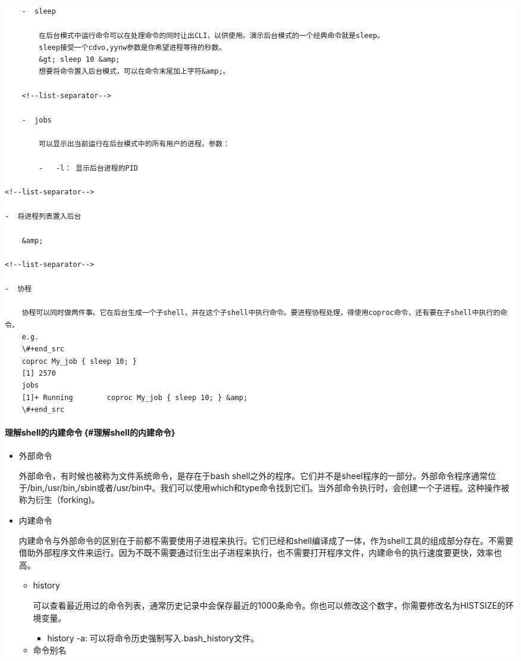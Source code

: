         -  sleep

            在后台模式中运行命令可以在处理命令的同时让出CLI，以供使用。演示后台模式的一个经典命令就是sleep。
            sleep接受一个cdvo,yynw参数是你希望进程等待的秒数。
            &gt; sleep 10 &amp;
            想要将命令置入后台模式，可以在命令末尾加上字符&amp;。

        <!--list-separator-->

        -  jobs

            可以显示出当前运行在后台模式中的所有用户的进程。参数：

            -   -l： 显示后台进程的PID

    <!--list-separator-->

    -  将进程列表置入后台

        &amp;

    <!--list-separator-->

    -  协程

        协程可以同时做两件事。它在后台生成一个子shell，并在这个子shell中执行命令。要进程协程处理，得使用coproc命令，还有要在子shell中执行的命令。
        e.g.
        \#+end_src
        coproc My_job { sleep 10; }
        [1] 2570
        jobs
        [1]+ Running 		coproc My_job { sleep 10; } &amp;
        \#+end_src


#### 理解shell的内建命令 {#理解shell的内建命令}



-  外部命令

    外部命令，有时候也被称为文件系统命令，是存在于bash shell之外的程序。它们并不是sheel程序的一部分。外部命令程序通常位于/bin,/usr/bin,/sbin或者/usr/bin中。我们可以使用which和type命令找到它们。当外部命令执行时，会创建一个子进程。这种操作被称为衍生（forking)。



-  内建命令

    内建命令与外部命令的区别在于前都不需要使用子进程来执行。它们已经和shell编译成了一体，作为shell工具的组成部分存在。不需要借助外部程序文件来运行。因为不既不需要通过衍生出子进程来执行，也不需要打开程序文件，内建命令的执行速度要更快，效率也高。

    <!--list-separator-->

    -  history

        可以查看最近用过的命令列表，通常历史记录中会保存最近的1000条命令。你也可以修改这个数字，你需要修改名为HISTSIZE的环境变量。

        -   history -a: 可以将命令历史强制写入.bash_history文件。

    <!--list-separator-->

    -  命令别名
